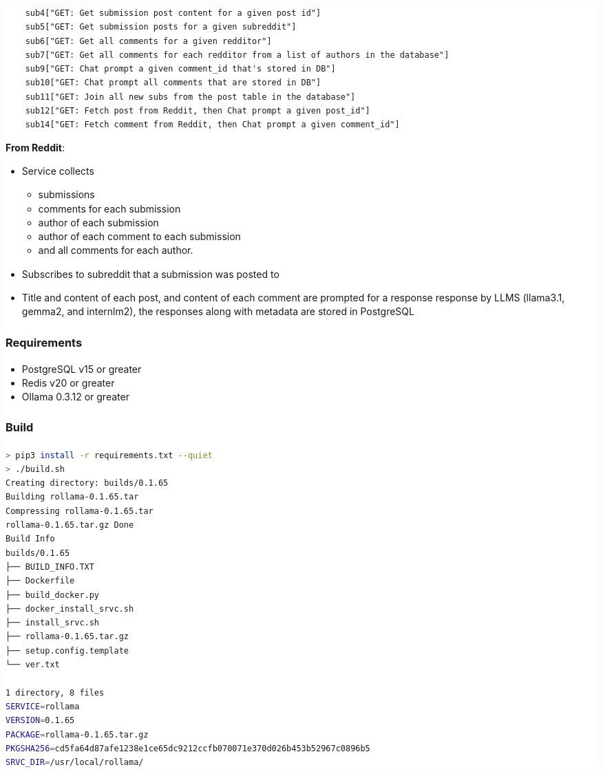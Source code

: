 ```mermaid {"id":"01J6QKN1V0VMEGDS79WMXG6N4T"}
    sub4["GET: Get submission post content for a given post id"]
    sub5["GET: Get submission posts for a given subreddit"]
    sub6["GET: Get all comments for a given redditor"]
    sub7["GET: Get all comments for each redditor from a list of authors in the database"]
    sub9["GET: Chat prompt a given comment_id that's stored in DB"]
    sub10["GET: Chat prompt all comments that are stored in DB"]
    sub11["GET: Join all new subs from the post table in the database"]
    sub12["GET: Fetch post from Reddit, then Chat prompt a given post_id"]
    sub14["GET: Fetch comment from Reddit, then Chat prompt a given comment_id"]
```

**From Reddit**:

* Service collects
   - submissions
   - comments for each submission
   - author of each submission
   - author of each comment to each submission
   - and all comments for each author.

* Subscribes to subreddit that a submission was posted to
* Title and content of each post, and content of each comment are prompted for a response
    response by LLMS (llama3.1, gemma2, and internlm2), the responses along with metadata
    are stored in PostgreSQL

### Requirements
* PostgreSQL v15 or greater
* Redis v20 or greater
* Ollama 0.3.12 or greater

### Build

```sh {"id":"01J6QKN1V0VMEGDS79WQNHF77A"}
> pip3 install -r requirements.txt --quiet
> ./build.sh
Creating directory: builds/0.1.65
Building rollama-0.1.65.tar
Compressing rollama-0.1.65.tar
rollama-0.1.65.tar.gz Done
Build Info
builds/0.1.65
├── BUILD_INFO.TXT
├── Dockerfile
├── build_docker.py
├── docker_install_srvc.sh
├── install_srvc.sh
├── rollama-0.1.65.tar.gz
├── setup.config.template
└── ver.txt

1 directory, 8 files
SERVICE=rollama
VERSION=0.1.65
PACKAGE=rollama-0.1.65.tar.gz
PKGSHA256=cd5fa64d87afe1238e1ce65dc9212ccfb070071e370d026b453b52967c0896b5
SRVC_DIR=/usr/local/rollama/
```
